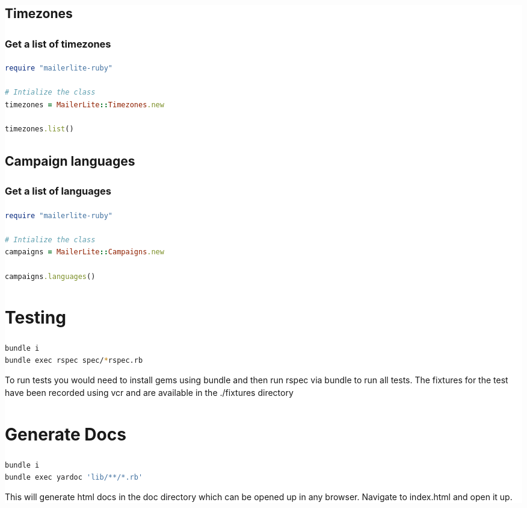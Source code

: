 ## Timezones

<a name="timezones"></a>

### Get a list of timezones

<a name="get-a-list-of-timezones"></a>

```ruby
require "mailerlite-ruby"

# Intialize the class
timezones = MailerLite::Timezones.new

timezones.list()
```

## Campaign languages

<a name="languages"></a>

### Get a list of languages

<a name="get-a-list-of-languages"></a>

```ruby
require "mailerlite-ruby"

# Intialize the class
campaigns = MailerLite::Campaigns.new

campaigns.languages()
```

# Testing

```bash
bundle i
bundle exec rspec spec/*rspec.rb
```

To run tests you would need to install gems using bundle and then run rspec via bundle to run all tests.
The fixtures for the test have been recorded using vcr and are available in the ./fixtures directory

# Generate Docs

```bash
bundle i
bundle exec yardoc 'lib/**/*.rb'
```

This will generate html docs in the doc directory which can be opened up in any browser. Navigate to index.html and open it up.
